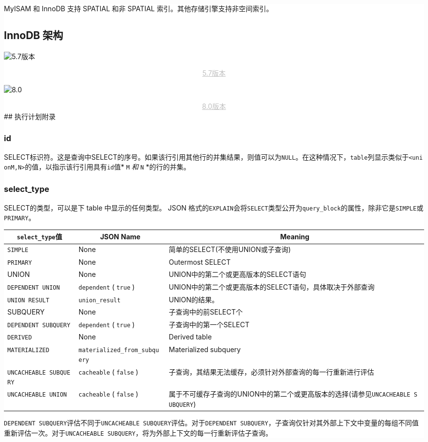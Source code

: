 MyISAM 和 InnoDB 支持 SPATIAL 和非 SPATIAL 索引。其他存储引擎支持非空间索引。

## InnoDB 架构

![5.7版本](https://dev.mysql.com/doc/refman/5.7/en/images/innodb-architecture.png "Mysql 5.7 版本")

<center style="color:#C0C0C0;text-decoration:underline">
   5.7版本
</center>

![8.0](https://dev.mysql.com/doc/refman/8.0/en/images/innodb-architecture.png "Mysql 8.0 版本")

<center style="color:#C0C0C0;text-decoration:underline">
   8.0版本
</center>
## 执行计划附录

### id

SELECT标识符。这是查询中SELECT的序号。如果该行引用其他行的并集结果，则值可以为`NULL`。在这种情况下，`table`列显示类似于`<unionM,N>`的值，以指示该行引用具有`id`值* `M` *和* `N` *的行的并集。

### select_type

SELECT的类型，可以是下 table 中显示的任何类型。 JSON 格式的`EXPLAIN`会将`SELECT`类型公开为`query_block`的属性，除非它是`SIMPLE`或`PRIMARY`。

| `select_type`值        | JSON Name                    | Meaning                                                      |
| ---------------------- | ---------------------------- | ------------------------------------------------------------ |
| `SIMPLE`               | None                         | 简单的SELECT(不使用UNION或子查询)                            |
| `PRIMARY`              | None                         | Outermost SELECT                                             |
| UNION                  | None                         | UNION中的第二个或更高版本的SELECT语句                        |
| `DEPENDENT UNION`      | `dependent` ( `true` )       | UNION中的第二个或更高版本的SELECT语句，具体取决于外部查询    |
| `UNION RESULT`         | `union_result`               | UNION的结果。                                                |
| SUBQUERY               | None                         | 子查询中的前SELECT个                                         |
| `DEPENDENT SUBQUERY`   | `dependent` ( `true` )       | 子查询中的第一个SELECT                                       |
| `DERIVED`              | None                         | Derived table                                                |
| `MATERIALIZED`         | `materialized_from_subquery` | Materialized subquery                                        |
| `UNCACHEABLE SUBQUERY` | `cacheable` ( `false` )      | 子查询，其结果无法缓存，必须针对外部查询的每一行重新进行评估 |
| `UNCACHEABLE UNION`    | `cacheable` ( `false` )      | 属于不可缓存子查询的UNION中的第二个或更高版本的选择(请参见`UNCACHEABLE SUBQUERY`) |

`DEPENDENT SUBQUERY`评估不同于`UNCACHEABLE SUBQUERY`评估。对于`DEPENDENT SUBQUERY`，子查询仅针对其外部上下文中变量的每组不同值重新评估一次。对于`UNCACHEABLE SUBQUERY`，将为外部上下文的每一行重新评估子查询。
